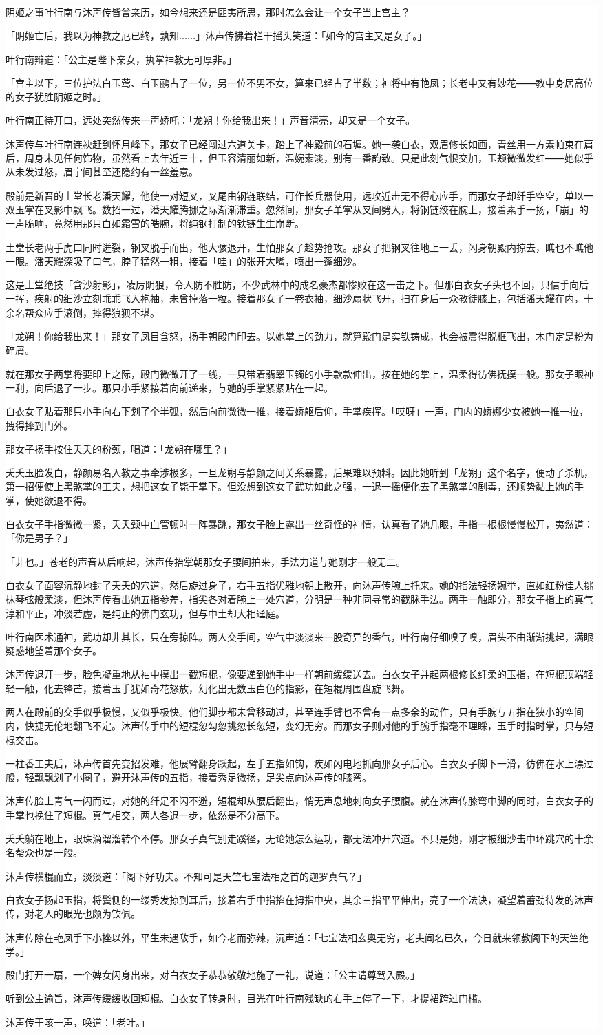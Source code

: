 阴姬之事叶行南与沐声传皆曾亲历，如今想来还是匪夷所思，那时怎么会让一个女子当上宫主？

「阴姬亡后，我以为神教之厄已终，孰知……」沐声传拂着栏干摇头笑道：「如今的宫主又是女子。」

叶行南辩道：「公主是陛下亲女，执掌神教无可厚非。」

「宫主以下，三位护法白玉莺、白玉鹂占了一位，另一位不男不女，算来已经占了半数；神将中有艳凤；长老中又有妙花——教中身居高位的女子犹胜阴姬之时。」

叶行南正待开口，远处突然传来一声娇吒：「龙朔！你给我出来！」声音清亮，却又是一个女子。

沐声传与叶行南连袂赶到怀月峰下，那女子已经闯过六道关卡，踏上了神殿前的石墀。她一袭白衣，双眉修长如画，青丝用一方素帕束在肩后，周身未见任何饰物，虽然看上去年近三十，但玉容清丽如新，温婉素淡，别有一番韵致。只是此刻气恨交加，玉颊微微发红——她似乎从未发过怒，眉宇间甚至还隐约有一丝羞意。

殿前是新晋的土堂长老潘天耀，他使一对短叉，叉尾由钢链联结，可作长兵器使用，远攻近击无不得心应手，而那女子却纤手空空，单以一双玉掌在叉影中飘飞。数招一过，潘天耀腾挪之际渐渐滞重。忽然间，那女子单掌从叉间劈入，将钢链绞在腕上，接着素手一扬，「崩」的一声脆响，竟然用那只白如霜雪的皓腕，将纯钢打制的铁链生生崩断。

土堂长老两手虎口同时迸裂，钢叉脱手而出，他大骇退开，生怕那女子趁势抢攻。那女子把钢叉往地上一丢，闪身朝殿内掠去，瞧也不瞧他一眼。潘天耀深吸了口气，脖子猛然一粗，接着「哇」的张开大嘴，喷出一蓬细沙。

这是土堂绝技「含沙射影」，凌厉阴狠，令人防不胜防，不少武林中的成名豪杰都惨败在这一击之下。但那白衣女子头也不回，只信手向后一挥，疾射的细沙立刻乖乖飞入袍袖，未曾掉落一粒。接着那女子一卷衣袖，细沙扇状飞开，扫在身后一众教徒膝上，包括潘天耀在内，十余名帮众应手滚倒，摔得狼狈不堪。

「龙朔！你给我出来！」那女子凤目含怒，扬手朝殿门印去。以她掌上的劲力，就算殿门是实铁铸成，也会被震得脱框飞出，木门定是粉为碎屑。

就在那女子两掌将要印上之际，殿门微微开了一线，一只带着翡翠玉镯的小手款款伸出，按在她的掌上，温柔得彷佛抚摸一般。那女子眼神一利，向后退了一步。那只小手紧接着向前递来，与她的手掌紧紧贴在一起。

白衣女子贴着那只小手向右下划了个半弧，然后向前微微一推，接着娇躯后仰，手掌疾挥。「哎呀」一声，门内的娇娜少女被她一推一拉，拽得摔到门外。

那女子扬手按住夭夭的粉颈，喝道：「龙朔在哪里？」

夭夭玉脸发白，静颜易名入教之事牵涉极多，一旦龙朔与静颜之间关系暴露，后果难以预料。因此她听到「龙朔」这个名字，便动了杀机，第一招便使上黑煞掌的工夫，想把这女子毙于掌下。但没想到这女子武功如此之强，一退一摇便化去了黑煞掌的剧毒，还顺势黏上她的手掌，使她欲退不得。

白衣女子手指微微一紧，夭夭颈中血管顿时一阵暴跳，那女子脸上露出一丝奇怪的神情，认真看了她几眼，手指一根根慢慢松开，夷然道：「你是男子？」

「非也。」苍老的声音从后响起，沐声传抬掌朝那女子腰间拍来，手法力道与她刚才一般无二。

白衣女子面容沉静地封了夭夭的穴道，然后旋过身子，右手五指优雅地朝上散开，向沐声传腕上托来。她的指法轻扬婉举，直如红粉佳人挑抹琴弦般柔淡，但沐声传看出她五指参差，指尖各对着腕上一处穴道，分明是一种非同寻常的截脉手法。两手一触即分，那女子指上的真气淳和平正，冲淡若虚，是纯正的佛门玄功，但与中土却大相迳庭。

叶行南医术通神，武功却非其长，只在旁掠阵。两人交手间，空气中淡淡来一股奇异的香气，叶行南仔细嗅了嗅，眉头不由渐渐挑起，满眼疑惑地望着那个女子。

沐声传退开一步，脸色凝重地从袖中摸出一截短棍，像要递到她手中一样朝前缓缓送去。白衣女子并起两根修长纤柔的玉指，在短棍顶端轻轻一触，化去锋芒，接着玉手犹如奇花怒放，幻化出无数玉白色的指影，在短棍周围盘旋飞舞。

两人在殿前的交手似乎极慢，又似乎极快。他们脚步都未曾移动过，甚至连手臂也不曾有一点多余的动作，只有手腕与五指在狭小的空间内，快捷无伦地翻飞不定。沐声传手中的短棍忽勾忽挑忽长忽短，变幻无穷。而那女子则对他的手腕手指毫不理睬，玉手时指时掌，只与短棍交击。

一柱香工夫后，沐声传首先变招发难，他展臂翻身跃起，左手五指如钩，疾如闪电地抓向那女子后心。白衣女子脚下一滑，彷佛在水上漂过般，轻飘飘划了小圈子，避开沐声传的五指，接着秀足微扬，足尖点向沐声传的膝弯。

沐声传脸上青气一闪而过，对她的纤足不闪不避，短棍却从腰后翻出，悄无声息地刺向女子腰腹。就在沐声传膝弯中脚的同时，白衣女子的手掌也挽住了短棍。真气相交，两人各退一步，依然是不分高下。

夭夭躺在地上，眼珠滴溜溜转个不停。那女子真气别走蹊径，无论她怎么运功，都无法冲开穴道。不只是她，刚才被细沙击中环跳穴的十余名帮众也是一般。

沐声传横棍而立，淡淡道：「阁下好功夫。不知可是天竺七宝法相之首的迦罗真气？」

白衣女子扬起玉指，将鬓侧的一缕秀发掠到耳后，接着右手中指掐在拇指中央，其余三指平平伸出，亮了一个法诀，凝望着蓄劲待发的沐声传，对老人的眼光也颇为钦佩。

沐声传除在艳凤手下小挫以外，平生未遇敌手，如今老而弥辣，沉声道：「七宝法相玄奥无穷，老夫闻名已久，今日就来领教阁下的天竺绝学。」

殿门打开一扇，一个婢女闪身出来，对白衣女子恭恭敬敬地施了一礼，说道：「公主请尊驾入殿。」

听到公主谕旨，沐声传缓缓收回短棍。白衣女子转身时，目光在叶行南残缺的右手上停了一下，才提裙跨过门槛。

沐声传干咳一声，唤道：「老叶。」
